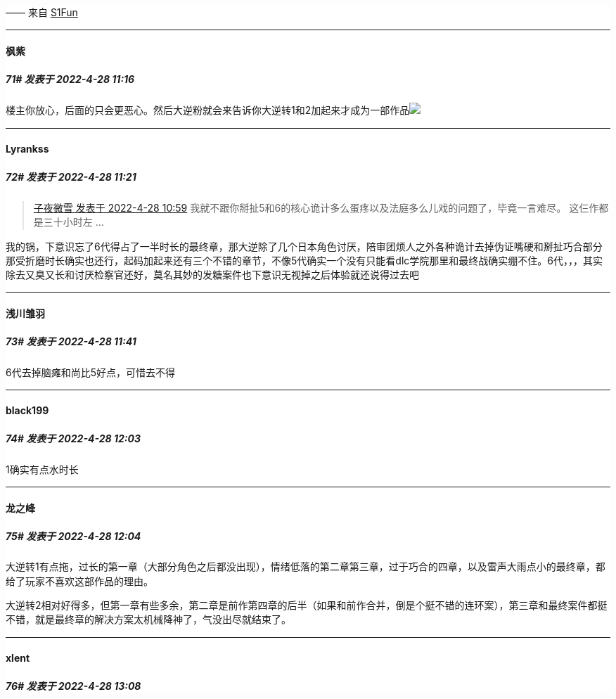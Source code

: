 —— 来自 [S1Fun](https://s1fun.koalcat.com)



*****

####  枫紫  
##### 71#       发表于 2022-4-28 11:16

楼主你放心，后面的只会更恶心。然后大逆粉就会来告诉你大逆转1和2加起来才成为一部作品<img src="https://static.saraba1st.com/image/smiley/face2017/002.png" referrerpolicy="no-referrer">

*****

####  Lyrankss  
##### 72#       发表于 2022-4-28 11:21

<blockquote><a href="httphttps://bbs.saraba1st.com/2b/forum.php?mod=redirect&amp;goto=findpost&amp;pid=55615234&amp;ptid=2066621" target="_blank">子夜微雪 发表于 2022-4-28 10:59</a>
我就不跟你掰扯5和6的核心诡计多么蛋疼以及法庭多么儿戏的问题了，毕竟一言难尽。
这仨作都是三十小时左 ...</blockquote>
我的锅，下意识忘了6代得占了一半时长的最终章，那大逆除了几个日本角色讨厌，陪审团烦人之外各种诡计去掉伪证嘴硬和掰扯巧合部分那受折磨时长确实也还行，起码加起来还有三个不错的章节，不像5代确实一个没有只能看dlc学院那里和最终战确实绷不住。6代，，，其实除去又臭又长和讨厌检察官还好，莫名其妙的发糖案件也下意识无视掉之后体验就还说得过去吧



*****

####  浅川雏羽  
##### 73#       发表于 2022-4-28 11:41

6代去掉脑瘫和尚比5好点，可惜去不得



*****

####  black199  
##### 74#       发表于 2022-4-28 12:03

1确实有点水时长

*****

####  龙之峰  
##### 75#       发表于 2022-4-28 12:04

大逆转1有点拖，过长的第一章（大部分角色之后都没出现），情绪低落的第二章第三章，过于巧合的四章，以及雷声大雨点小的最终章，都给了玩家不喜欢这部作品的理由。

大逆转2相对好得多，但第一章有些多余，第二章是前作第四章的后半（如果和前作合并，倒是个挺不错的连环案），第三章和最终案件都挺不错，就是最终章的解决方案太机械降神了，气没出尽就结束了。



*****

####  xlent  
##### 76#       发表于 2022-4-28 13:08
